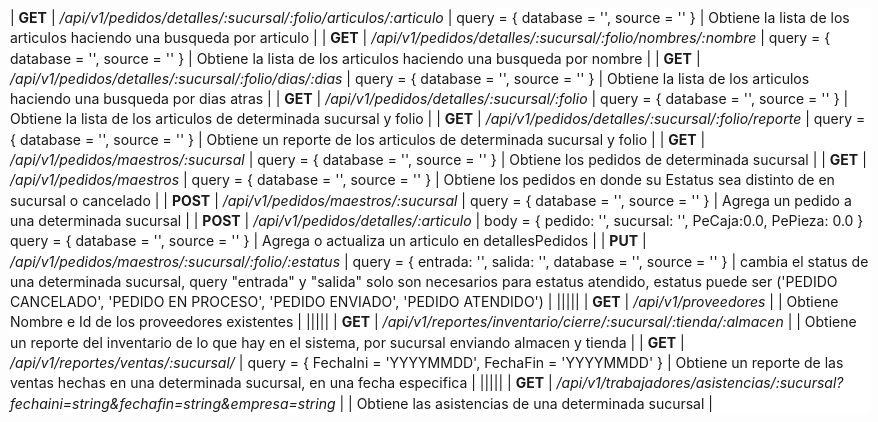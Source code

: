 | **GET** | _/api/v1/pedidos/detalles/:sucursal/:folio/articulos/:articulo_ | query = { database = '', source = '' } | Obtiene la lista de los articulos haciendo una busqueda por articulo |
| **GET** | _/api/v1/pedidos/detalles/:sucursal/:folio/nombres/:nombre_ | query = { database = '', source = '' } | Obtiene la lista de los articulos haciendo una busqueda por nombre |
| **GET** | _/api/v1/pedidos/detalles/:sucursal/:folio/dias/:dias_ | query = { database = '', source = '' } | Obtiene la lista de los articulos haciendo una busqueda por dias atras |
| **GET** | _/api/v1/pedidos/detalles/:sucursal/:folio_ | query = { database = '', source = '' } | Obtiene la lista de los articulos de determinada sucursal y folio |
| **GET** | _/api/v1/pedidos/detalles/:sucursal/:folio/reporte_ | query = { database = '', source = '' } | Obtiene un reporte de los articulos de determinada sucursal y folio |
| **GET** | _/api/v1/pedidos/maestros/:sucursal_ | query = { database = '', source = '' } | Obtiene los pedidos de determinada sucursal |
| **GET** | _/api/v1/pedidos/maestros_ | query = { database = '', source = '' }  | Obtiene los pedidos en donde su Estatus sea distinto de en sucursal o cancelado |
| **POST** | _/api/v1/pedidos/maestros/:sucursal_ | query = { database = '', source = '' } | Agrega un pedido a una determinada sucursal |
| **POST** | _/api/v1/pedidos/detalles/:articulo_ | body = { pedido: '', sucursal: '', PeCaja:0.0, PePieza: 0.0 } query = { database = '', source = '' }  | Agrega o actualiza un articulo en detallesPedidos |
| **PUT** | _/api/v1/pedidos/maestros/:sucursal/:folio/:estatus_ | query = { entrada: '', salida: '', database = '', source = '' } | cambia el status de una determinada sucursal, query "entrada" y "salida" solo son necesarios para estatus atendido, estatus puede ser ('PEDIDO CANCELADO', 'PEDIDO EN PROCESO', 'PEDIDO ENVIADO', 'PEDIDO ATENDIDO') |
|||||
| **GET** | _/api/v1/proveedores_ |  | Obtiene Nombre e Id de los proveedores existentes |
|||||
| **GET** | _/api/v1/reportes/inventario/cierre/:sucursal/:tienda/:almacen_ |  | Obtiene un reporte del inventario de lo que hay en el sistema, por sucursal enviando almacen y tienda |
| **GET** | _/api/v1/reportes/ventas/:sucursal/_ | query = { FechaIni = 'YYYYMMDD', FechaFin = 'YYYYMMDD' } | Obtiene un reporte de las ventas hechas en una determinada sucursal, en una fecha especifica |
|||||
| **GET** | _/api/v1/trabajadores/asistencias/:sucursal?fechaini=string&fechafin=string&empresa=string_ |  | Obtiene las asistencias de una determinada sucursal |
